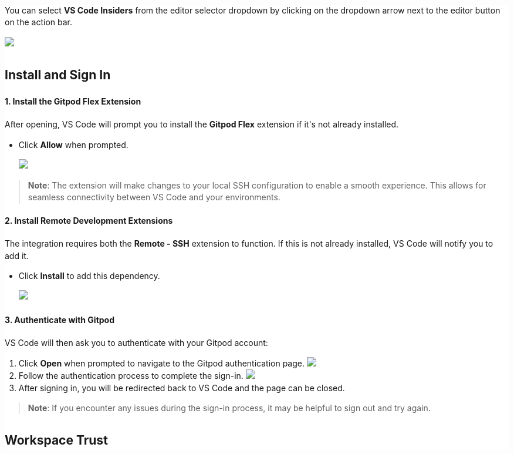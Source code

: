 You can select **VS Code Insiders** from the editor selector dropdown by clicking on the dropdown arrow next to the editor button on the action bar.

<Frame caption="VS Code Insiders">
  <img src="https://www.gitpod.io/images/docs/flex/integrations/vscode/select_vscode_insiders.png" />
</Frame>

## Install and Sign In

#### 1. Install the Gitpod Flex Extension

After opening, VS Code will prompt you to install the **Gitpod Flex** extension if it's not already installed.

* Click **Allow** when prompted.

  <Frame caption="Extension Installation Prompt">
    <img src="https://www.gitpod.io/images/docs/flex/integrations/vscode/install_extension.png" />
  </Frame>

> **Note**: The extension will make changes to your local SSH configuration to enable a smooth experience. This allows for seamless connectivity between VS Code and your environments.

#### 2. Install Remote Development Extensions

The integration requires both the **Remote - SSH** extension to function. If this is not already installed, VS Code will notify you to add it.

* Click **Install** to add this dependency.

  <Frame caption="Install Prompt for Remote Development Extensions">
    <img src="https://www.gitpod.io/images/docs/flex/integrations/vscode/install_remote_dev.png" />
  </Frame>

#### 3. Authenticate with Gitpod

VS Code will then ask you to authenticate with your Gitpod account:

1. Click **Open** when prompted to navigate to the Gitpod authentication page.
   <Frame caption="Authentication Prompt">
     <img src="https://www.gitpod.io/images/docs/flex/integrations/vscode/open_auth.png" />
   </Frame>
2. Follow the authentication process to complete the sign-in.
   <Frame caption="Complete Authentication Page">
     <img src="https://www.gitpod.io/images/docs/flex/integrations/vscode/complete_auth.png" />
   </Frame>
3. After signing in, you will be redirected back to VS Code and the page can be closed.

> **Note**: If you encounter any issues during the sign-in process, it may be helpful to sign out and try again.

## Workspace Trust

